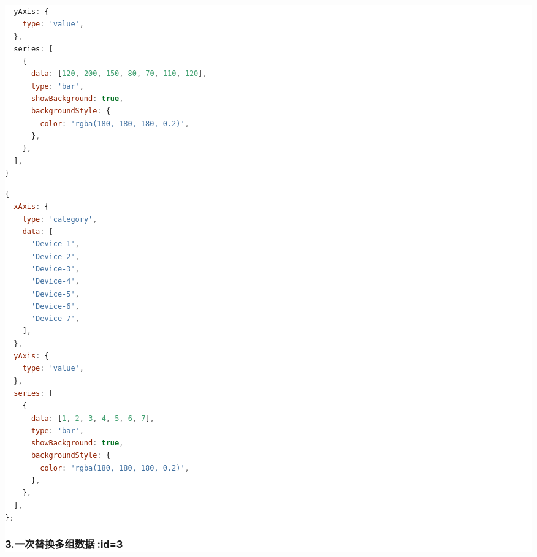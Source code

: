 ```javascript
  yAxis: {
    type: 'value',
  },
  series: [
    {
      data: [120, 200, 150, 80, 70, 110, 120],
      type: 'bar',
      showBackground: true,
      backgroundStyle: {
        color: 'rgba(180, 180, 180, 0.2)',
      },
    },
  ],
}
```



```javascript
{
  xAxis: {
    type: 'category',
    data: [
      'Device-1',
      'Device-2',
      'Device-3',
      'Device-4',
      'Device-5',
      'Device-6',
      'Device-7',
    ],
  },
  yAxis: {
    type: 'value',
  },
  series: [
    {
      data: [1, 2, 3, 4, 5, 6, 7],
      type: 'bar',
      showBackground: true,
      backgroundStyle: {
        color: 'rgba(180, 180, 180, 0.2)',
      },
    },
  ],
};
```



### 3.一次替换多组数据 :id=3


